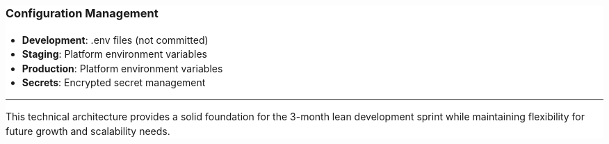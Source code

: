 ```bash
```

### Configuration Management
- **Development**: .env files (not committed)
- **Staging**: Platform environment variables
- **Production**: Platform environment variables
- **Secrets**: Encrypted secret management

---

This technical architecture provides a solid foundation for the 3-month lean development sprint while maintaining flexibility for future growth and scalability needs.